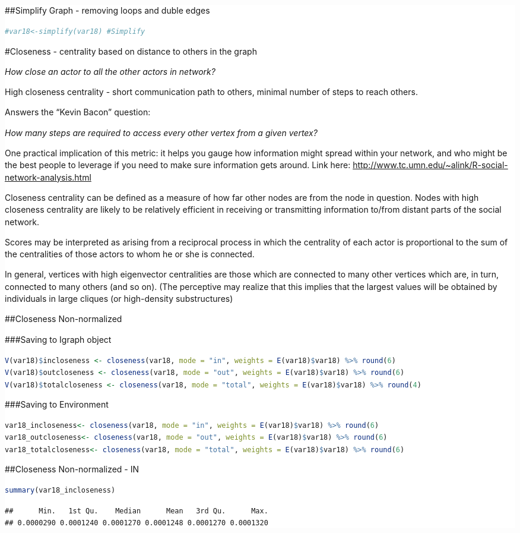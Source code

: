 ##Simplify Graph - removing loops and duble edges 

```r
#var18<-simplify(var18) #Simplify
```

#Closeness - centrality based on distance to others in the graph 

*How close an actor to all the other actors in network?*

High closeness centrality - short communication path to others, minimal number of steps to reach others.

Answers the “Kevin Bacon” question:

*How many steps are required to access every other vertex from a given vertex?*

One practical implication of this metric: it helps you gauge how information might spread within your network, and who might be the best people to leverage if you need to make sure information gets around. Link here: <http://www.tc.umn.edu/~alink/R-social-network-analysis.html>

Closeness centrality can be defined as a measure of how far other nodes are from the node in question. Nodes with high closeness centrality are likely to be relatively efficient in receiving or transmitting information to/from distant parts of the social network.

Scores may be interpreted as arising from a reciprocal process in which the centrality of each actor is proportional to the sum of the centralities of those actors to whom he or she is connected. 

In general, vertices with high eigenvector centralities are those which are connected to many other vertices which are, in turn, connected to many others (and so on). (The perceptive may realize that this implies that the largest values will be obtained by individuals in large cliques (or high-density substructures)

##Closeness Non-normalized

###Saving to Igraph object

```r
V(var18)$incloseness <- closeness(var18, mode = "in", weights = E(var18)$var18) %>% round(6)
V(var18)$outcloseness <- closeness(var18, mode = "out", weights = E(var18)$var18) %>% round(6)
V(var18)$totalcloseness <- closeness(var18, mode = "total", weights = E(var18)$var18) %>% round(4)
```

###Saving to Environment

```r
var18_incloseness<- closeness(var18, mode = "in", weights = E(var18)$var18) %>% round(6)
var18_outcloseness<- closeness(var18, mode = "out", weights = E(var18)$var18) %>% round(6)
var18_totalcloseness<- closeness(var18, mode = "total", weights = E(var18)$var18) %>% round(6)
```

##Closeness Non-normalized - IN

```r
summary(var18_incloseness)
```

```
##      Min.   1st Qu.    Median      Mean   3rd Qu.      Max. 
## 0.0000290 0.0001240 0.0001270 0.0001248 0.0001270 0.0001320
```
